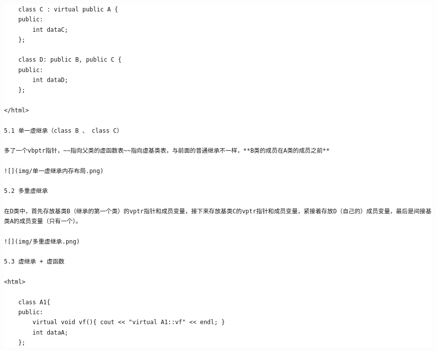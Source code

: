         class C : virtual public A {
        public:
            int dataC;
        };
        
        class D: public B, public C {
        public:
            int dataD;
        };

    </html>

    5.1 单一虚继承（class B 、 class C）
    
    多了一个vbptr指针，~~指向父类的虚函数表~~指向虚基类表，与前面的普通继承不一样，**B类的成员在A类的成员之前**

    ![](img/单一虚继承内存布局.png)

    5.2 多重虚继承

    在D类中，首先存放基类B（继承的第一个类）的vptr指针和成员变量，接下来存放基类C的vptr指针和成员变量，紧接着存放D（自己的）成员变量，最后是间接基类A的成员变量（只有一个）。

    ![](img/多重虚继承.png)

    5.3 虚继承 + 虚函数

    <html>

        class A1{
        public:
            virtual void vf(){ cout << "virtual A1::vf" << endl; }
            int dataA;
        };
        